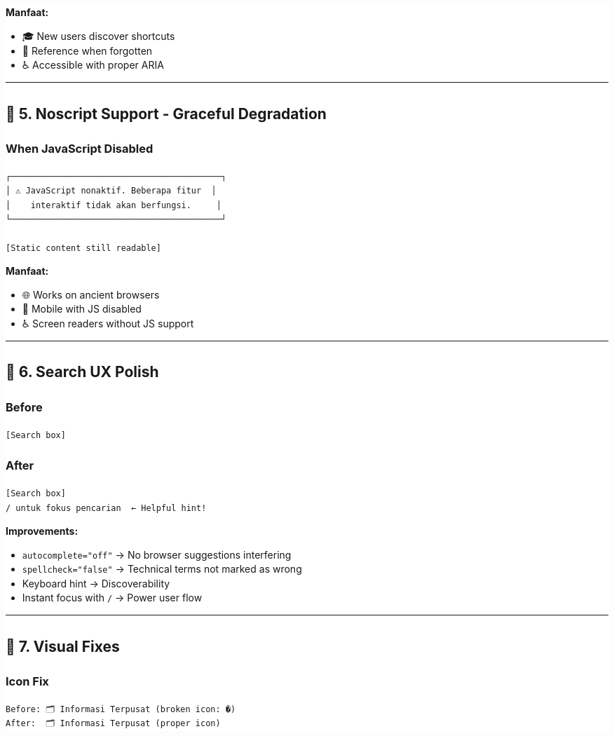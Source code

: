 **Manfaat:**
- 🎓 New users discover shortcuts
- 📖 Reference when forgotten
- ♿ Accessible with proper ARIA

---

## 🔌 5. Noscript Support - Graceful Degradation

### When JavaScript Disabled
```
┌──────────────────────────────────────────┐
│ ⚠️ JavaScript nonaktif. Beberapa fitur  │
│    interaktif tidak akan berfungsi.     │
└──────────────────────────────────────────┘

[Static content still readable]
```

**Manfaat:**
- 🌐 Works on ancient browsers
- 📵 Mobile with JS disabled
- ♿ Screen readers without JS support

---

## 🎯 6. Search UX Polish

### Before
```
[Search box]
```

### After
```
[Search box]
/ untuk fokus pencarian  ← Helpful hint!
```

**Improvements:**
- `autocomplete="off"` → No browser suggestions interfering
- `spellcheck="false"` → Technical terms not marked as wrong
- Keyboard hint → Discoverability
- Instant focus with `/` → Power user flow

---

## 🐛 7. Visual Fixes

### Icon Fix
```
Before: 🗂️ Informasi Terpusat (broken icon: �)
After:  🗂️ Informasi Terpusat (proper icon)
```
